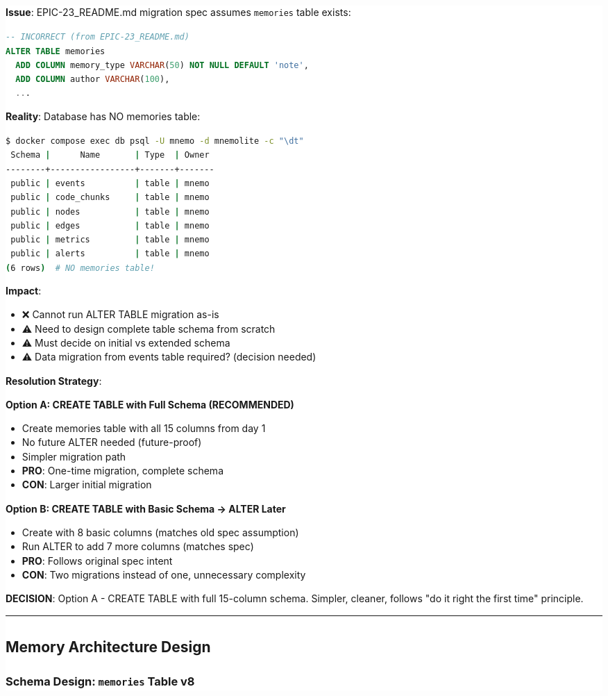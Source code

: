 **Issue**: EPIC-23_README.md migration spec assumes `memories` table exists:

```sql
-- INCORRECT (from EPIC-23_README.md)
ALTER TABLE memories
  ADD COLUMN memory_type VARCHAR(50) NOT NULL DEFAULT 'note',
  ADD COLUMN author VARCHAR(100),
  ...
```

**Reality**: Database has NO memories table:

```bash
$ docker compose exec db psql -U mnemo -d mnemolite -c "\dt"
 Schema |      Name       | Type  | Owner
--------+-----------------+-------+-------
 public | events          | table | mnemo
 public | code_chunks     | table | mnemo
 public | nodes           | table | mnemo
 public | edges           | table | mnemo
 public | metrics         | table | mnemo
 public | alerts          | table | mnemo
(6 rows)  # NO memories table!
```

**Impact**:
- ❌ Cannot run ALTER TABLE migration as-is
- ⚠️ Need to design complete table schema from scratch
- ⚠️ Must decide on initial vs extended schema
- ⚠️ Data migration from events table required? (decision needed)

**Resolution Strategy**:

**Option A: CREATE TABLE with Full Schema (RECOMMENDED)**
- Create memories table with all 15 columns from day 1
- No future ALTER needed (future-proof)
- Simpler migration path
- **PRO**: One-time migration, complete schema
- **CON**: Larger initial migration

**Option B: CREATE TABLE with Basic Schema → ALTER Later**
- Create with 8 basic columns (matches old spec assumption)
- Run ALTER to add 7 more columns (matches spec)
- **PRO**: Follows original spec intent
- **CON**: Two migrations instead of one, unnecessary complexity

**DECISION**: Option A - CREATE TABLE with full 15-column schema. Simpler, cleaner, follows "do it right the first time" principle.

---

## Memory Architecture Design

### Schema Design: `memories` Table v8
